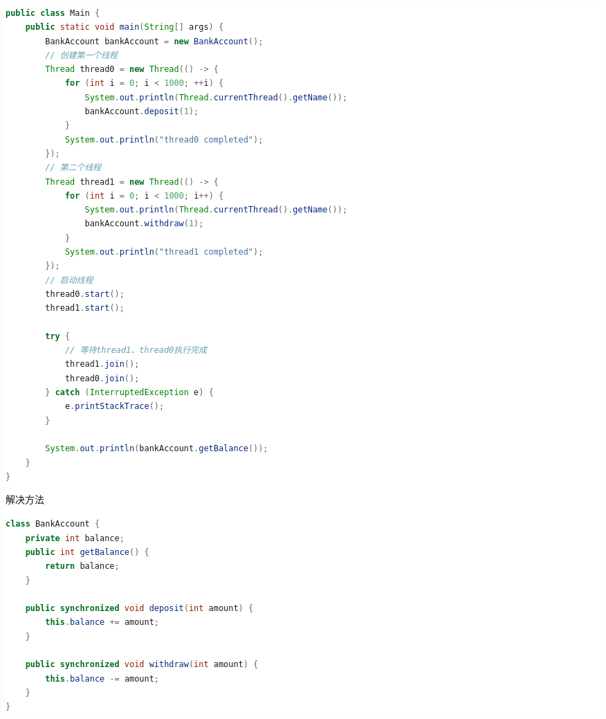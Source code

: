 ```java
public class Main {
    public static void main(String[] args) {
        BankAccount bankAccount = new BankAccount();
        // 创建第一个线程
        Thread thread0 = new Thread(() -> {
            for (int i = 0; i < 1000; ++i) {
                System.out.println(Thread.currentThread().getName());
                bankAccount.deposit(1);
            }
            System.out.println("thread0 completed");
        });
        // 第二个线程
        Thread thread1 = new Thread(() -> {
            for (int i = 0; i < 1000; i++) {
                System.out.println(Thread.currentThread().getName());
                bankAccount.withdraw(1);
            }
            System.out.println("thread1 completed");
        });
        // 启动线程
        thread0.start();
        thread1.start();

        try {
            // 等待thread1、thread0执行完成
            thread1.join();
            thread0.join();
        } catch (InterruptedException e) {
            e.printStackTrace();
        }

        System.out.println(bankAccount.getBalance());
    }
}
```

解决方法

```java
class BankAccount {
    private int balance;
    public int getBalance() {
        return balance;
    }

    public synchronized void deposit(int amount) {
        this.balance += amount;
    }

    public synchronized void withdraw(int amount) {
        this.balance -= amount;
    }
}
```
